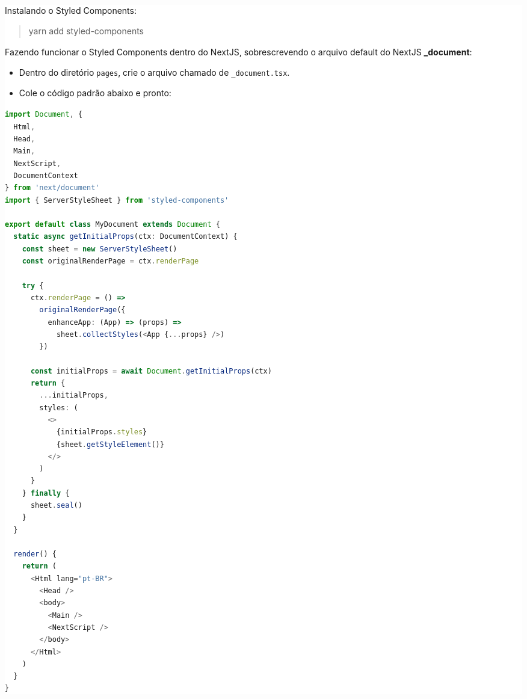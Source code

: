 Instalando o Styled Components:

> yarn add styled-components

Fazendo funcionar o Styled Components dentro do NextJS, sobrescrevendo o arquivo default do NextJS **_document**:

- Dentro do diretório `pages`, crie o arquivo chamado de `_document.tsx`.

- Cole o código padrão abaixo e pronto:

```typescript
import Document, {
  Html,
  Head,
  Main,
  NextScript,
  DocumentContext
} from 'next/document'
import { ServerStyleSheet } from 'styled-components'

export default class MyDocument extends Document {
  static async getInitialProps(ctx: DocumentContext) {
    const sheet = new ServerStyleSheet()
    const originalRenderPage = ctx.renderPage

    try {
      ctx.renderPage = () =>
        originalRenderPage({
          enhanceApp: (App) => (props) =>
            sheet.collectStyles(<App {...props} />)
        })

      const initialProps = await Document.getInitialProps(ctx)
      return {
        ...initialProps,
        styles: (
          <>
            {initialProps.styles}
            {sheet.getStyleElement()}
          </>
        )
      }
    } finally {
      sheet.seal()
    }
  }

  render() {
    return (
      <Html lang="pt-BR">
        <Head />
        <body>
          <Main />
          <NextScript />
        </body>
      </Html>
    )
  }
}
```
